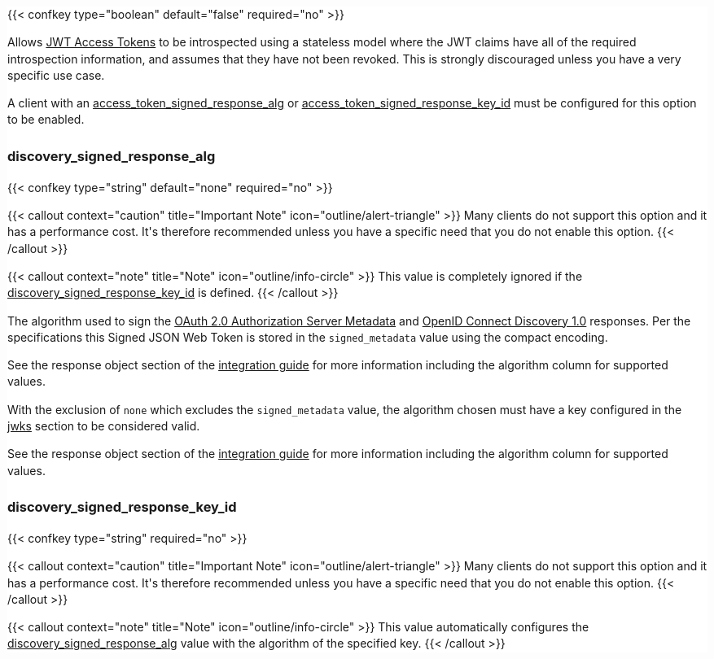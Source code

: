 {{< confkey type="boolean" default="false" required="no" >}}

Allows [JWT Access Tokens](https://oauth.net/2/jwt-access-tokens/) to be introspected using a stateless model where
the JWT claims have all of the required introspection information, and assumes that they have not been revoked. This is
strongly discouraged unless you have a very specific use case.

A client with an [access_token_signed_response_alg](clients.md#access_token_signed_response_alg) or
[access_token_signed_response_key_id](clients.md#access_token_signed_response_key_id) must be configured for this option to
be enabled.

### discovery_signed_response_alg

{{< confkey type="string" default="none" required="no" >}}

{{< callout context="caution" title="Important Note" icon="outline/alert-triangle" >}}
Many clients do not support this option and it has a performance cost. It's therefore recommended
unless you have a specific need that you do not enable this option.
{{< /callout >}}

{{< callout context="note" title="Note" icon="outline/info-circle" >}}
This value is completely ignored if the
[discovery_signed_response_key_id](#discovery_signed_response_key_id) is defined.
{{< /callout >}}

The algorithm used to sign the [OAuth 2.0 Authorization Server Metadata] and [OpenID Connect Discovery 1.0] responses.
Per the specifications this Signed JSON Web Token is stored in the `signed_metadata` value using the compact encoding.

See the response object section of the
[integration guide](../../../integration/openid-connect/introduction.md#response-object) for more information including
the algorithm column for supported values.

With the exclusion of `none` which excludes the `signed_metadata` value, the algorithm chosen must have a key
configured in the [jwks](#jwks) section to be considered valid.

See the response object section of the [integration guide](../../../integration/openid-connect/introduction.md#response-object)
for more information including the algorithm column for supported values.

### discovery_signed_response_key_id

{{< confkey type="string" required="no" >}}

{{< callout context="caution" title="Important Note" icon="outline/alert-triangle" >}}
Many clients do not support this option and it has a performance cost. It's therefore recommended
unless you have a specific need that you do not enable this option.
{{< /callout >}}

{{< callout context="note" title="Note" icon="outline/info-circle" >}}
This value automatically configures the [discovery_signed_response_alg](#discovery_signed_response_alg)
value with the algorithm of the specified key.
{{< /callout >}}


[PKCS#8]: https://datatracker.ietf.org/doc/html/rfc5208
[PKCS#1]: https://datatracker.ietf.org/doc/html/rfc8017
[SECG1]: https://datatracker.ietf.org/doc/html/rfc5915
[RFC7517]: https://datatracker.ietf.org/doc/html/rfc7517
[x5c]: https://datatracker.ietf.org/doc/html/rfc7517#section-4.7
[x5t]: https://datatracker.ietf.org/doc/html/rfc7517#section-4.8
[token lifespan]: https://docs.apigee.com/api-platform/antipatterns/oauth-long-expiration
[OpenID Connect 1.0]: https://openid.net/connect/
[OAuth 2.0 Authorization Server Metadata]: https://oauth.net/2/authorization-server-metadata/
[OpenID Connect Discovery 1.0]: https://openid.net/specs/openid-connect-discovery-1_0.html
[Token Endpoint]: https://openid.net/specs/openid-connect-core-1_0.html#TokenEndpoint
[JWT]: https://datatracker.ietf.org/doc/html/rfc7519
[RFC6234]: https://datatracker.ietf.org/doc/html/rfc6234
[RFC4648]: https://datatracker.ietf.org/doc/html/rfc4648
[RFC7468]: https://datatracker.ietf.org/doc/html/rfc7468
[RFC6749 Section 2.1]: https://datatracker.ietf.org/doc/html/rfc6749#section-2.1
[PKCE]: https://datatracker.ietf.org/doc/html/rfc7636
[Authorization Code Flow]: https://openid.net/specs/openid-connect-core-1_0.html#CodeFlowAuth
[Subject Identifier Type]: https://openid.net/specs/openid-connect-core-1_0.html#SubjectIDTypes
[Pairwise Identifier Algorithm]: https://openid.net/specs/openid-connect-core-1_0.html#PairwiseAlg
[Pushed Authorization Requests]: https://datatracker.ietf.org/doc/html/rfc9126
